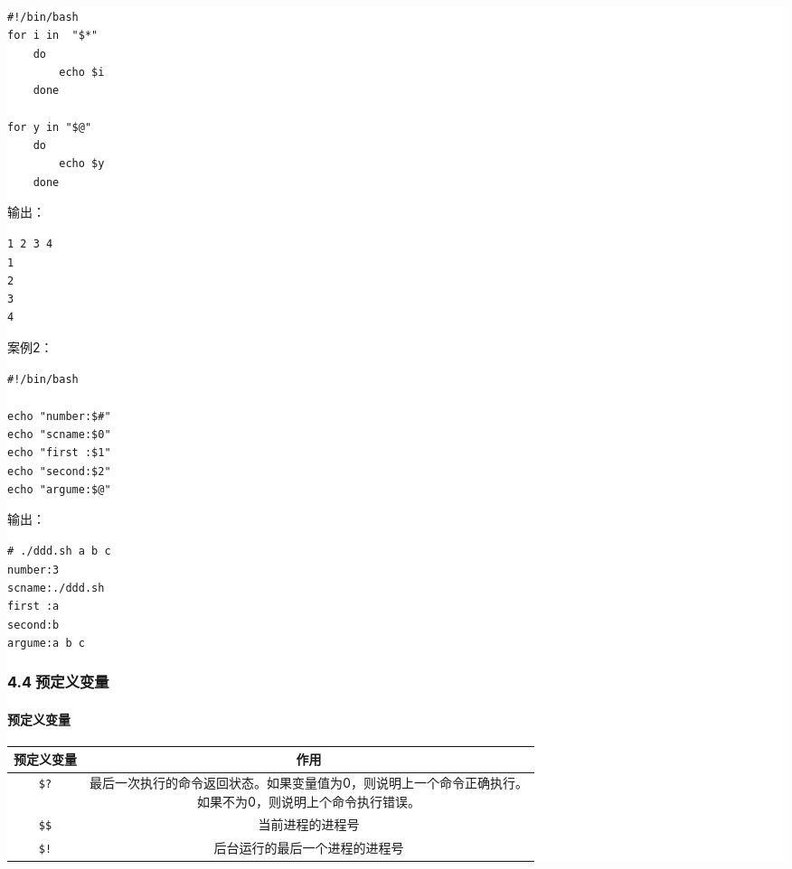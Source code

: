 ```shell
#!/bin/bash
for i in  "$*"
	do
		echo $i
	done
	
for y in "$@"
	do
		echo $y
	done
```

输出：

```shell
1 2 3 4
1
2
3
4
```

案例2：

```shell
#!/bin/bash

echo "number:$#"
echo "scname:$0"
echo "first :$1"
echo "second:$2"
echo "argume:$@"
```

输出：

```shell
# ./ddd.sh a b c
number:3
scname:./ddd.sh
first :a
second:b
argume:a b c
```



### 4.4 预定义变量

#### 预定义变量

| 预定义变量 |                             作用                             |
| :--------: | :----------------------------------------------------------: |
|    `$?`    | 最后一次执行的命令返回状态。如果变量值为0，则说明上一个命令正确执行。<br />如果不为0，则说明上个命令执行错误。 |
|    `$$`    |                       当前进程的进程号                       |
|    `$!`    |                后台运行的最后一个进程的进程号                |
